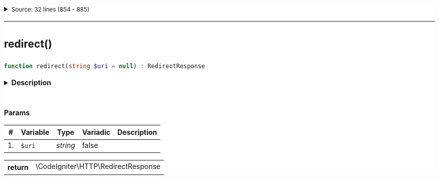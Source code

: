 



<details><summary><small>Source: 32 lines (854 - 885)</small></summary></details>


<hr>

## redirect()

```php
function redirect(string $uri = null) : RedirectResponse
```

<details><summary style="margin-bottom:12px;"><strong>Description</strong></summary></details>



<table style="text-align:left">
</table>


**Params**

<table>
<thead>
<tr>
<th>#</th>
<th>Variable</th>
<th>Type</th>
<th>Variadic</th>
<th>Description</th>
</tr>
</thead>
<tbody>

<tr>
<td>1.</td>
<td><code>$uri</code></td>
<td><em>string
</em></td>
<td>false</td>
<td></td>
</tr>


</tbody>
</table>



<table>
<tr>
<th style="vertical-align:top;">return</th>
<td>\CodeIgniter\HTTP\RedirectResponse
</td>
</tr>
</table>
